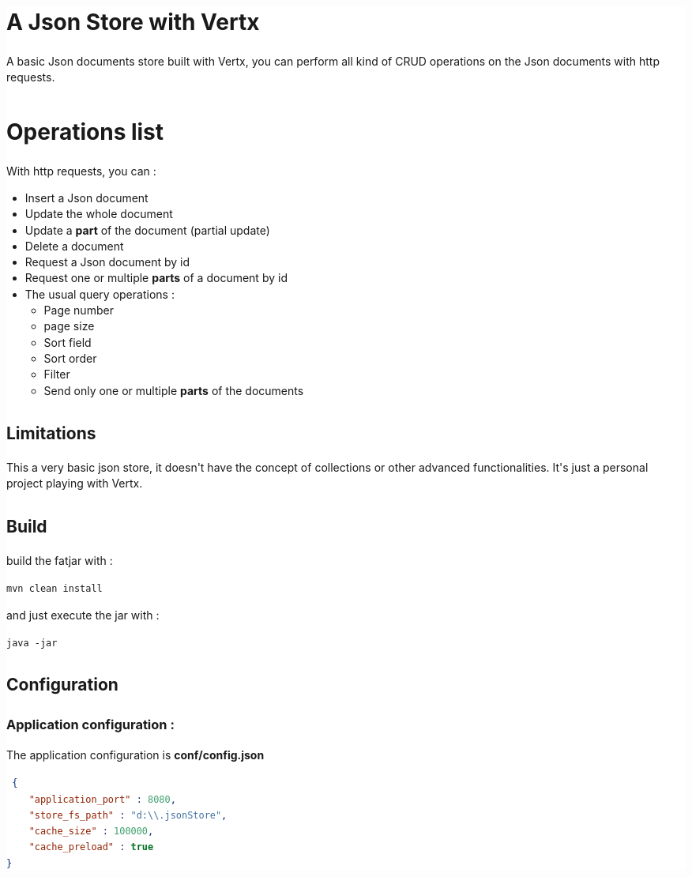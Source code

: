 # A Json Store with Vertx

A basic Json documents store built with Vertx, you can perform all kind of CRUD operations on the Json documents with http requests.


# Operations list

With http requests, you can :

 - Insert a Json document
 - Update the whole document
 - Update a **part** of the document (partial update)
 - Delete a document
 - Request a Json document by id
 - Request one or multiple **parts** of a document by id
 - The usual query operations :
	 - Page number
	 - page size
	 - Sort field
	 - Sort order
	 - Filter
	 - Send only one or multiple **parts** of the documents 

## Limitations

This a very basic json store, it doesn't have the concept of collections or other advanced functionalities.
It's just a personal project playing with Vertx.

## Build

build the fatjar with :

    mvn clean install

and just execute the jar with :

    java -jar


## Configuration

### Application configuration :
The application configuration is **conf/config.json**


```json
 {
	"application_port" : 8080,
	"store_fs_path" : "d:\\.jsonStore",
	"cache_size" : 100000,
	"cache_preload" : true
}
```
